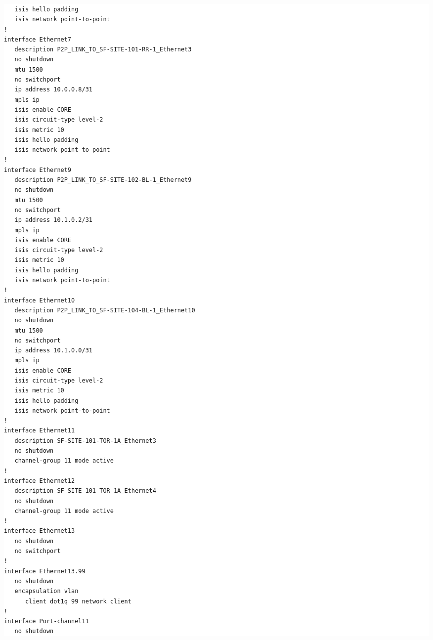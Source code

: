 ```eos
   isis hello padding
   isis network point-to-point
!
interface Ethernet7
   description P2P_LINK_TO_SF-SITE-101-RR-1_Ethernet3
   no shutdown
   mtu 1500
   no switchport
   ip address 10.0.0.8/31
   mpls ip
   isis enable CORE
   isis circuit-type level-2
   isis metric 10
   isis hello padding
   isis network point-to-point
!
interface Ethernet9
   description P2P_LINK_TO_SF-SITE-102-BL-1_Ethernet9
   no shutdown
   mtu 1500
   no switchport
   ip address 10.1.0.2/31
   mpls ip
   isis enable CORE
   isis circuit-type level-2
   isis metric 10
   isis hello padding
   isis network point-to-point
!
interface Ethernet10
   description P2P_LINK_TO_SF-SITE-104-BL-1_Ethernet10
   no shutdown
   mtu 1500
   no switchport
   ip address 10.1.0.0/31
   mpls ip
   isis enable CORE
   isis circuit-type level-2
   isis metric 10
   isis hello padding
   isis network point-to-point
!
interface Ethernet11
   description SF-SITE-101-TOR-1A_Ethernet3
   no shutdown
   channel-group 11 mode active
!
interface Ethernet12
   description SF-SITE-101-TOR-1A_Ethernet4
   no shutdown
   channel-group 11 mode active
!
interface Ethernet13
   no shutdown
   no switchport
!
interface Ethernet13.99
   no shutdown
   encapsulation vlan
      client dot1q 99 network client
!
interface Port-channel11
   no shutdown
```